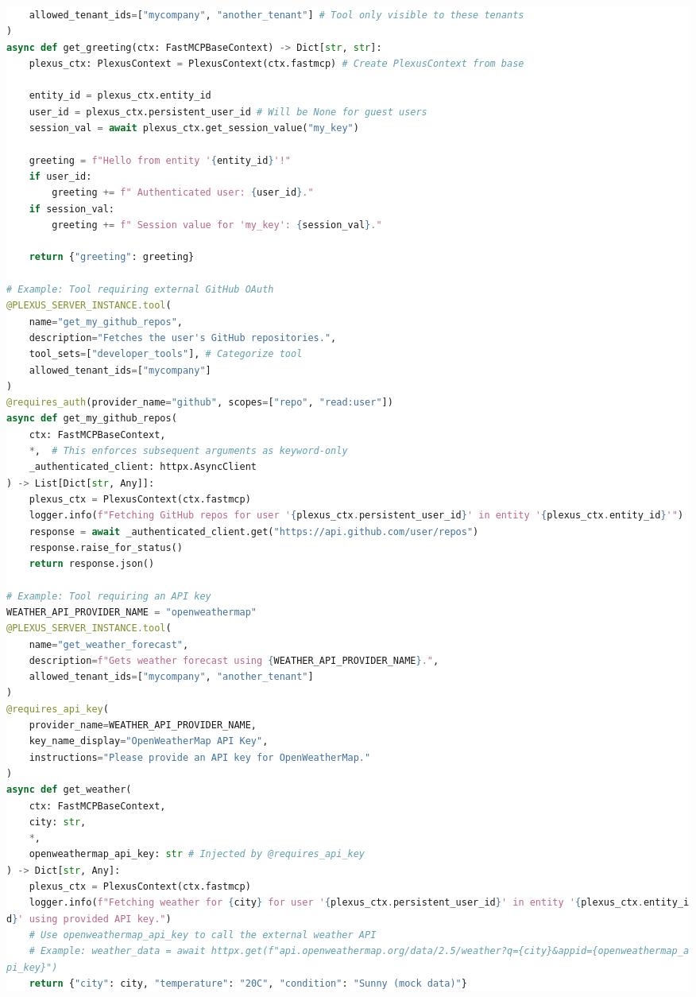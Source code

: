 ```python
    allowed_tenant_ids=["mycompany", "another_tenant"] # Tool only visible to these tenants
)
async def get_greeting(ctx: FastMCPBaseContext) -> Dict[str, str]:
    plexus_ctx: PlexusContext = PlexusContext(ctx.fastmcp) # Create PlexusContext from base
    
    entity_id = plexus_ctx.entity_id
    user_id = plexus_ctx.persistent_user_id # Will be None for guest users
    session_val = await plexus_ctx.get_session_value("my_key")

    greeting = f"Hello from entity '{entity_id}'!"
    if user_id:
        greeting += f" Authenticated user: {user_id}."
    if session_val:
        greeting += f" Session value for 'my_key': {session_val}."
        
    return {"greeting": greeting}

# Example: Tool requiring external GitHub OAuth
@PLEXUS_SERVER_INSTANCE.tool(
    name="get_my_github_repos",
    description="Fetches the user's GitHub repositories.",
    tool_sets=["developer_tools"], # Categorize tool
    allowed_tenant_ids=["mycompany"] 
)
@requires_auth(provider_name="github", scopes=["repo", "read:user"])
async def get_my_github_repos(
    ctx: FastMCPBaseContext, 
    *,  # This enforces subsequent arguments as keyword-only
    _authenticated_client: httpx.AsyncClient
) -> List[Dict[str, Any]]:
    plexus_ctx = PlexusContext(ctx.fastmcp)
    logger.info(f"Fetching GitHub repos for user '{plexus_ctx.persistent_user_id}' in entity '{plexus_ctx.entity_id}'")
    response = await _authenticated_client.get("https://api.github.com/user/repos")
    response.raise_for_status()
    return response.json()

# Example: Tool requiring an API key
WEATHER_API_PROVIDER_NAME = "openweathermap"
@PLEXUS_SERVER_INSTANCE.tool(
    name="get_weather_forecast",
    description=f"Gets weather forecast using {WEATHER_API_PROVIDER_NAME}.",
    allowed_tenant_ids=["mycompany", "another_tenant"]
)
@requires_api_key(
    provider_name=WEATHER_API_PROVIDER_NAME,
    key_name_display="OpenWeatherMap API Key",
    instructions="Please provide an API key for OpenWeatherMap."
)
async def get_weather(
    ctx: FastMCPBaseContext, 
    city: str,
    *,
    openweathermap_api_key: str # Injected by @requires_api_key
) -> Dict[str, Any]:
    plexus_ctx = PlexusContext(ctx.fastmcp)
    logger.info(f"Fetching weather for {city} for user '{plexus_ctx.persistent_user_id}' in entity '{plexus_ctx.entity_id}' using provided API key.")
    # Use openweathermap_api_key to call the external weather API
    # Example: weather_data = await httpx.get(f"api.openweathermap.org/data/2.5/weather?q={city}&appid={openweathermap_api_key}")
    return {"city": city, "temperature": "20C", "condition": "Sunny (mock data)"}

```